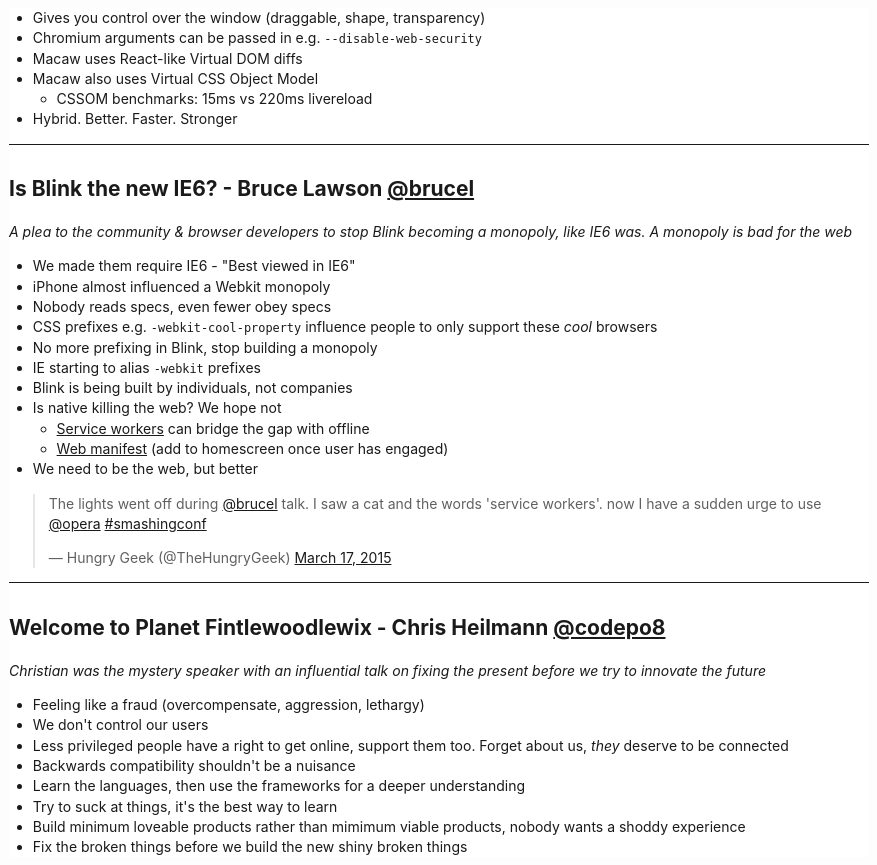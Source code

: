 * Gives you control over the window (draggable, shape, transparency)
* Chromium arguments can be passed in e.g. `--disable-web-security`
* Macaw uses React-like Virtual DOM diffs
* Macaw also uses Virtual CSS Object Model
  - CSSOM benchmarks: 15ms vs 220ms livereload
* Hybrid. Better. Faster. Stronger

---

## Is Blink the new IE6? - Bruce Lawson [@brucel](http://twitter.com/brucel)
_A plea to the community & browser developers to stop Blink becoming a monopoly, like IE6 was. A monopoly is bad for the web_

* We made them require IE6 - "Best viewed in IE6"
* iPhone almost influenced a Webkit monopoly
* Nobody reads specs, even fewer obey specs
* CSS prefixes e.g. `-webkit-cool-property` influence people to only support these _cool_ browsers
* No more prefixing in Blink, stop building a monopoly
* IE starting to alias `-webkit` prefixes
* Blink is being built by individuals, not companies
* Is native killing the web? We hope not
  - [Service workers](http://jakearchibald.com/2014/using-serviceworker-today/) can bridge the gap with offline
  - [Web manifest](http://html5doctor.com/web-manifest-specification/) (add to homescreen once user has engaged)
* We need to be the web, but better

<blockquote class="twitter-tweet" lang="en"><p>The lights went off during <a href="https://twitter.com/brucel">@brucel</a> talk. I saw a cat and the words &#39;service workers&#39;. now I have a sudden urge to use <a href="https://twitter.com/opera">@opera</a> <a href="https://twitter.com/hashtag/smashingconf?src=hash">#smashingconf</a></p>&mdash; Hungry Geek (@TheHungryGeek) <a href="https://twitter.com/TheHungryGeek/status/577893011306225664">March 17, 2015</a></blockquote>
<script async src="//platform.twitter.com/widgets.js" charset="utf-8"></script>

---

## Welcome to Planet Fintlewoodlewix - Chris Heilmann [@codepo8](http://twitter.com/codepo8)
_Christian was the mystery speaker with an influential talk on fixing the present before we try to innovate the future_

* Feeling like a fraud (overcompensate, aggression, lethargy)
* We don't control our users
* Less privileged people have a right to get online, support them too. Forget about us, _they_ deserve to be connected
* Backwards compatibility shouldn't be a nuisance
* Learn the languages, then use the frameworks for a deeper understanding
* Try to suck at things, it's the best way to learn
* Build minimum loveable products rather than mimimum viable products, nobody wants a shoddy experience
* Fix the broken things before we build the new shiny broken things

